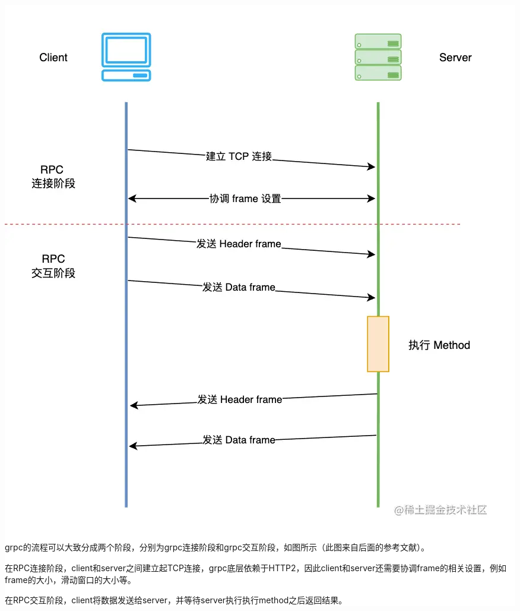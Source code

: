 ![Image.png](grpc流程概括.png)

grpc的流程可以大致分成两个阶段，分别为grpc连接阶段和grpc交互阶段，如图所示（此图来自后面的参考文献）。

在RPC连接阶段，client和server之间建立起TCP连接，grpc底层依赖于HTTP2，因此client和server还需要协调frame的相关设置，例如frame的大小，滑动窗口的大小等。

在RPC交互阶段，client将数据发送给server，并等待server执行执行method之后返回结果。
